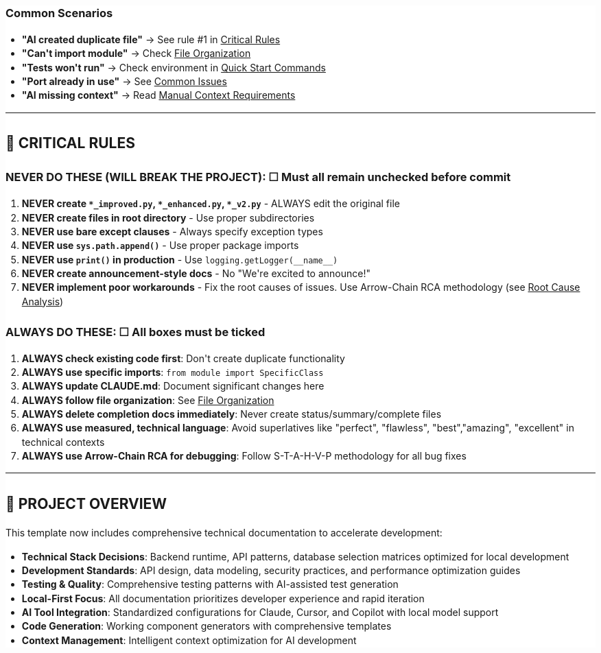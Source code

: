 ### Common Scenarios

- **"AI created duplicate file"** → See rule #1 in [Critical Rules](#critical-rules)
- **"Can't import module"** → Check [File Organization](#file-organization)
- **"Tests won't run"** → Check environment in [Quick Start Commands](#quick-start-commands)
- **"Port already in use"** → See [Common Issues](#common-issues)
- **"AI missing context"** → Read [Manual Context Requirements](#manual-context-requirements)

---

## 🛑 CRITICAL RULES

### NEVER DO THESE (WILL BREAK THE PROJECT): ☐ Must all remain unchecked before commit

1. **NEVER create `*_improved.py`, `*_enhanced.py`, `*_v2.py`** - ALWAYS edit the original file
2. **NEVER create files in root directory** - Use proper subdirectories
3. **NEVER use bare except clauses** - Always specify exception types
4. **NEVER use `sys.path.append()`** - Use proper package imports
5. **NEVER use `print()` in production** - Use `logging.getLogger(__name__)`
6. **NEVER create announcement-style docs** - No "We're excited to announce!"
7. **NEVER implement poor workarounds** - Fix the root causes of issues. Use Arrow-Chain RCA methodology (see [Root Cause Analysis](#-arrow-chain-root-cause-analysis))

### ALWAYS DO THESE: ☐ All boxes must be ticked

1. **ALWAYS check existing code first**: Don't create duplicate functionality
2. **ALWAYS use specific imports**: `from module import SpecificClass`
3. **ALWAYS update CLAUDE.md**: Document significant changes here
4. **ALWAYS follow file organization**: See [File Organization](#file-organization)
5. **ALWAYS delete completion docs immediately**: Never create status/summary/complete files
6. **ALWAYS use measured, technical language**: Avoid superlatives like "perfect", "flawless", "best","amazing", "excellent" in technical contexts
7. **ALWAYS use Arrow-Chain RCA for debugging**: Follow S-T-A-H-V-P methodology for all bug fixes

---

## 📁 PROJECT OVERVIEW

This template now includes comprehensive technical documentation to accelerate development:

- **Technical Stack Decisions**: Backend runtime, API patterns, database selection matrices optimized for local development
- **Development Standards**: API design, data modeling, security practices, and performance optimization guides
- **Testing & Quality**: Comprehensive testing patterns with AI-assisted test generation
- **Local-First Focus**: All documentation prioritizes developer experience and rapid iteration
- **AI Tool Integration**: Standardized configurations for Claude, Cursor, and Copilot with local model support
- **Code Generation**: Working component generators with comprehensive templates
- **Context Management**: Intelligent context optimization for AI development
